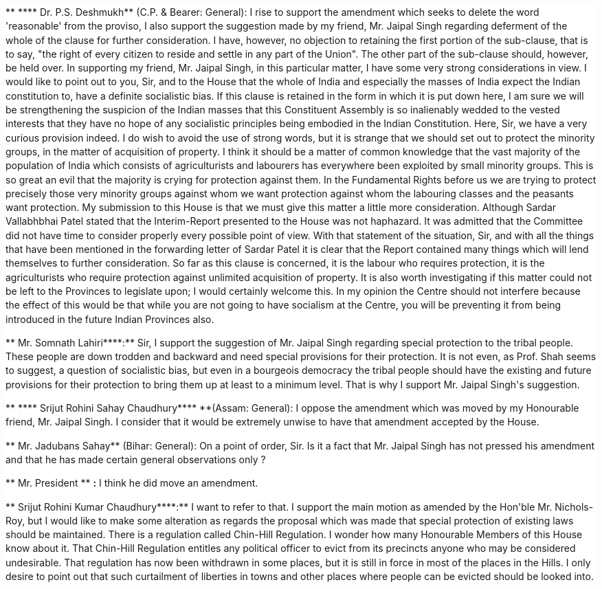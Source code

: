 **    **** Dr. P.S. Deshmukh** (C.P. &amp; Bearer: General): I rise to support the amendment which seeks to delete the word 'reasonable' from the proviso, I also support the suggestion made by my friend, Mr. Jaipal Singh regarding deferment of the whole of the clause for further consideration. I have, however, no objection to retaining the first portion of the sub-clause, that is to say, "the right of every citizen to reside and settle in any part of the Union". The other part of the sub-clause should, however, be held over. In supporting my friend, Mr. Jaipal Singh, in this particular matter, I have some very strong considerations in view. I would like to point out to you, Sir, and to the House that the whole of India and especially the masses of India expect the Indian constitution to, have a definite socialistic bias. If this clause is retained in the form in which it is put down here, I am sure we will be strengthening the suspicion of the Indian masses that this Constituent Assembly is so inalienably wedded to the vested interests that they have no hope of any socialistic principles being embodied in the Indian Constitution. Here, Sir, we have a very curious provision indeed. I do wish to avoid the use of strong words, but it is strange that we should set out to protect the minority groups, in the matter of acquisition of property. I think it should be a matter of common knowledge that the vast majority of the population of India which consists of agriculturists and labourers has everywhere been exploited by small minority groups. This is so great an evil that the majority is crying for protection against them. In the Fundamental Rights before us we are trying to protect precisely those very minority groups against whom we want protection against whom the labouring classes and the peasants want protection. My submission to this House is that we must give this matter a little more consideration. Although Sardar Vallabhbhai Patel stated that the Interim-Report presented to the House was not haphazard. It was admitted that the Committee did not have time to consider properly every possible point of view. With that statement of the situation, Sir, and with all the things that have been mentioned in the forwarding letter of Sardar Patel it is clear that the Report contained many things which will lend themselves to further consideration. So far as this clause is concerned, it is the labour who requires protection, it is the agriculturists who require protection against unlimited acquisition of property. It is also worth investigating if this matter could not be left to the Provinces to legislate upon; I would certainly welcome this. In my opinion the Centre should not interfere because the effect of this would be that while you are not going to have socialism at the Centre, you will be preventing it from being introduced in the future Indian Provinces also.

**     Mr. Somnath Lahiri****:** Sir, I support the suggestion of Mr. Jaipal Singh regarding special protection to the tribal people. These people are down trodden and backward and need special provisions for their protection. It is not even, as Prof. Shah seems to suggest, a question of socialistic bias, but even in a bourgeois democracy the tribal people should have the existing and future provisions for their protection to bring them up at least to a minimum level. That is why I support Mr. Jaipal Singh's suggestion.

**     **** Srijut Rohini Sahay Chaudhury**** **(Assam: General): I oppose the amendment which was moved by my Honourable friend, Mr. Jaipal Singh. I consider that it would be extremely unwise to have that amendment accepted by the House.

**     Mr. Jadubans Sahay** (Bihar: General): On a point of order, Sir. Is it a fact that Mr. Jaipal Singh has not pressed his amendment and that he has made certain general observations only ?

**     Mr. President ** **:** I think he did move an amendment.

**     Srijut Rohini Kumar Chaudhury****:** I want to refer to that. I support the main motion as amended by the Hon'ble Mr. Nichols-Roy, but I would like to make some alteration as regards the proposal which was made that special protection of existing laws should be maintained. There is a regulation called Chin-Hill Regulation. I wonder how many Honourable Members of this House know about it. That Chin-Hill Regulation entitles any political officer to evict from its precincts anyone who may be considered undesirable. That regulation has now been withdrawn in some places, but it is still in force in most of the places in the Hills. I only desire to point out that such curtailment of liberties in towns and other places where people can be evicted should be looked into.
